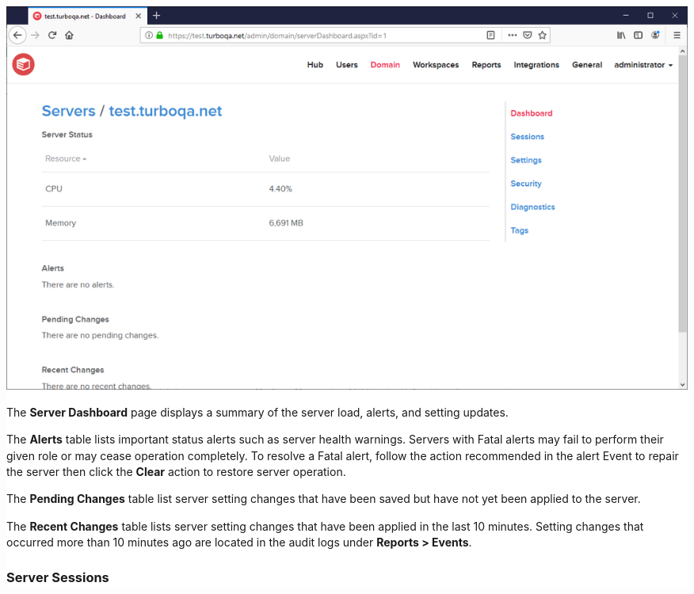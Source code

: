 ![Server Dashboard](/images/server-dashboard.png)

The **Server Dashboard** page displays a summary of the server load, alerts, and setting updates.

The **Alerts** table lists important status alerts such as server health warnings. Servers with Fatal alerts may fail to perform their given role or may cease operation completely. To resolve a Fatal alert, follow the action recommended in the alert Event to repair the server then click the **Clear** action to restore server operation.

The **Pending Changes** table list server setting changes that have been saved but have not yet been applied to the server.

The **Recent Changes** table lists server setting changes that have been applied in the last 10 minutes. Setting changes that occurred more than 10 minutes ago are located in the audit logs under **Reports > Events**.

### Server Sessions
